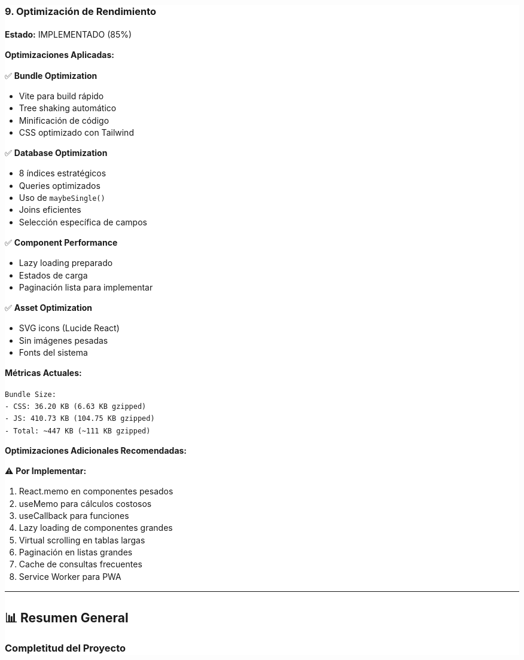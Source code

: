 
### 9. Optimización de Rendimiento

**Estado:** IMPLEMENTADO (85%)

**Optimizaciones Aplicadas:**

✅ **Bundle Optimization**
- Vite para build rápido
- Tree shaking automático
- Minificación de código
- CSS optimizado con Tailwind

✅ **Database Optimization**
- 8 índices estratégicos
- Queries optimizados
- Uso de `maybeSingle()`
- Joins eficientes
- Selección específica de campos

✅ **Component Performance**
- Lazy loading preparado
- Estados de carga
- Paginación lista para implementar

✅ **Asset Optimization**
- SVG icons (Lucide React)
- Sin imágenes pesadas
- Fonts del sistema

**Métricas Actuales:**

```
Bundle Size:
- CSS: 36.20 KB (6.63 KB gzipped)
- JS: 410.73 KB (104.75 KB gzipped)
- Total: ~447 KB (~111 KB gzipped)
```

**Optimizaciones Adicionales Recomendadas:**

⚠️ **Por Implementar:**
1. React.memo en componentes pesados
2. useMemo para cálculos costosos
3. useCallback para funciones
4. Lazy loading de componentes grandes
5. Virtual scrolling en tablas largas
6. Paginación en listas grandes
7. Cache de consultas frecuentes
8. Service Worker para PWA

---

## 📊 Resumen General

### Completitud del Proyecto
